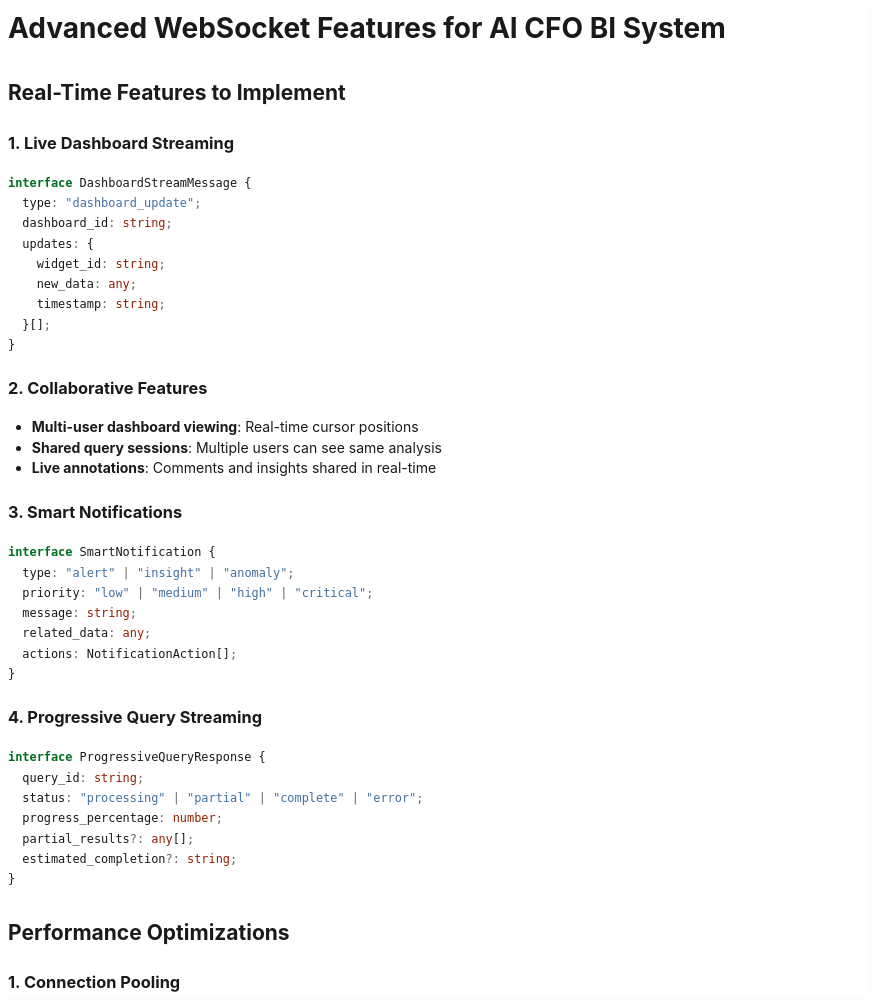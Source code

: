 # Advanced WebSocket Features for AI CFO BI System

## Real-Time Features to Implement

### 1. Live Dashboard Streaming

```typescript
interface DashboardStreamMessage {
  type: "dashboard_update";
  dashboard_id: string;
  updates: {
    widget_id: string;
    new_data: any;
    timestamp: string;
  }[];
}
```

### 2. Collaborative Features

- **Multi-user dashboard viewing**: Real-time cursor positions
- **Shared query sessions**: Multiple users can see same analysis
- **Live annotations**: Comments and insights shared in real-time

### 3. Smart Notifications

```typescript
interface SmartNotification {
  type: "alert" | "insight" | "anomaly";
  priority: "low" | "medium" | "high" | "critical";
  message: string;
  related_data: any;
  actions: NotificationAction[];
}
```

### 4. Progressive Query Streaming

```typescript
interface ProgressiveQueryResponse {
  query_id: string;
  status: "processing" | "partial" | "complete" | "error";
  progress_percentage: number;
  partial_results?: any[];
  estimated_completion?: string;
}
```

## Performance Optimizations

### 1. Connection Pooling
